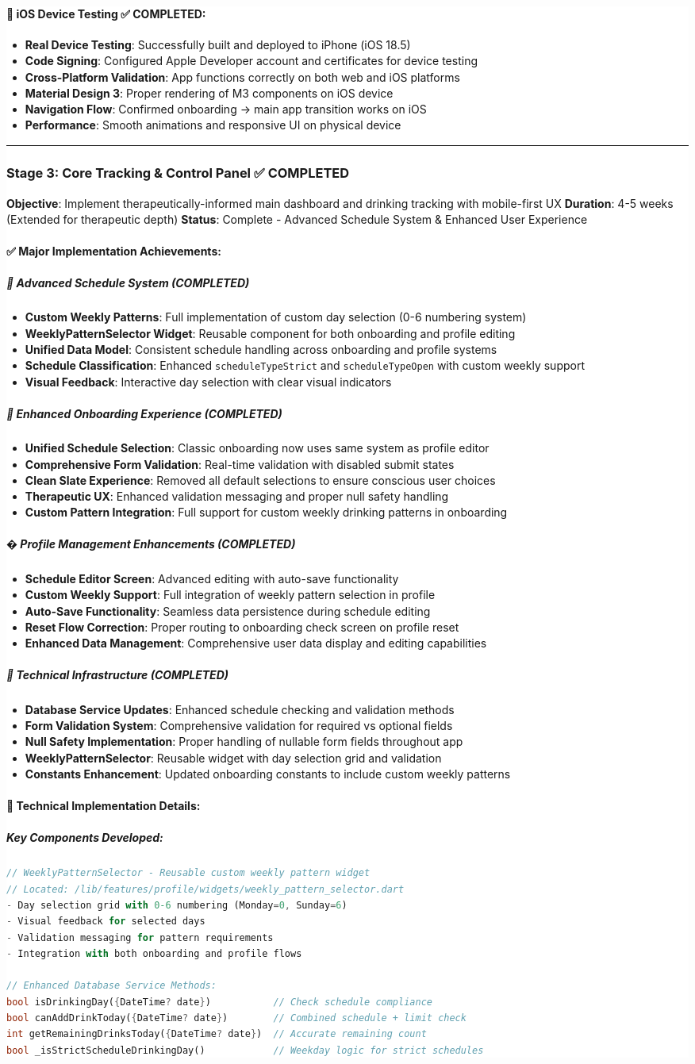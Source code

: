 #### 📱 iOS Device Testing ✅ COMPLETED:
- **Real Device Testing**: Successfully built and deployed to iPhone (iOS 18.5)
- **Code Signing**: Configured Apple Developer account and certificates for device testing
- **Cross-Platform Validation**: App functions correctly on both web and iOS platforms
- **Material Design 3**: Proper rendering of M3 components on iOS device
- **Navigation Flow**: Confirmed onboarding → main app transition works on iOS
- **Performance**: Smooth animations and responsive UI on physical device

---

### Stage 3: Core Tracking & Control Panel ✅ COMPLETED
**Objective**: Implement therapeutically-informed main dashboard and drinking tracking with mobile-first UX
**Duration**: 4-5 weeks (Extended for therapeutic depth)
**Status**: Complete - Advanced Schedule System & Enhanced User Experience

#### ✅ Major Implementation Achievements:

##### 🎯 Advanced Schedule System (COMPLETED)
- **Custom Weekly Patterns**: Full implementation of custom day selection (0-6 numbering system)
- **WeeklyPatternSelector Widget**: Reusable component for both onboarding and profile editing
- **Unified Data Model**: Consistent schedule handling across onboarding and profile systems
- **Schedule Classification**: Enhanced `scheduleTypeStrict` and `scheduleTypeOpen` with custom weekly support
- **Visual Feedback**: Interactive day selection with clear visual indicators

##### 📝 Enhanced Onboarding Experience (COMPLETED)
- **Unified Schedule Selection**: Classic onboarding now uses same system as profile editor
- **Comprehensive Form Validation**: Real-time validation with disabled submit states
- **Clean Slate Experience**: Removed all default selections to ensure conscious user choices
- **Therapeutic UX**: Enhanced validation messaging and proper null safety handling
- **Custom Pattern Integration**: Full support for custom weekly drinking patterns in onboarding

##### � Profile Management Enhancements (COMPLETED)
- **Schedule Editor Screen**: Advanced editing with auto-save functionality
- **Custom Weekly Support**: Full integration of weekly pattern selection in profile
- **Auto-Save Functionality**: Seamless data persistence during schedule editing
- **Reset Flow Correction**: Proper routing to onboarding check screen on profile reset
- **Enhanced Data Management**: Comprehensive user data display and editing capabilities

##### 📅 Technical Infrastructure (COMPLETED)
- **Database Service Updates**: Enhanced schedule checking and validation methods
- **Form Validation System**: Comprehensive validation for required vs optional fields
- **Null Safety Implementation**: Proper handling of nullable form fields throughout app
- **WeeklyPatternSelector**: Reusable widget with day selection grid and validation
- **Constants Enhancement**: Updated onboarding constants to include custom weekly patterns

#### 🔧 Technical Implementation Details:

##### Key Components Developed:
```dart
// WeeklyPatternSelector - Reusable custom weekly pattern widget
// Located: /lib/features/profile/widgets/weekly_pattern_selector.dart
- Day selection grid with 0-6 numbering (Monday=0, Sunday=6)
- Visual feedback for selected days
- Validation messaging for pattern requirements
- Integration with both onboarding and profile flows

// Enhanced Database Service Methods:
bool isDrinkingDay({DateTime? date})           // Check schedule compliance
bool canAddDrinkToday({DateTime? date})        // Combined schedule + limit check
int getRemainingDrinksToday({DateTime? date})  // Accurate remaining count
bool _isStrictScheduleDrinkingDay()            // Weekday logic for strict schedules
```

